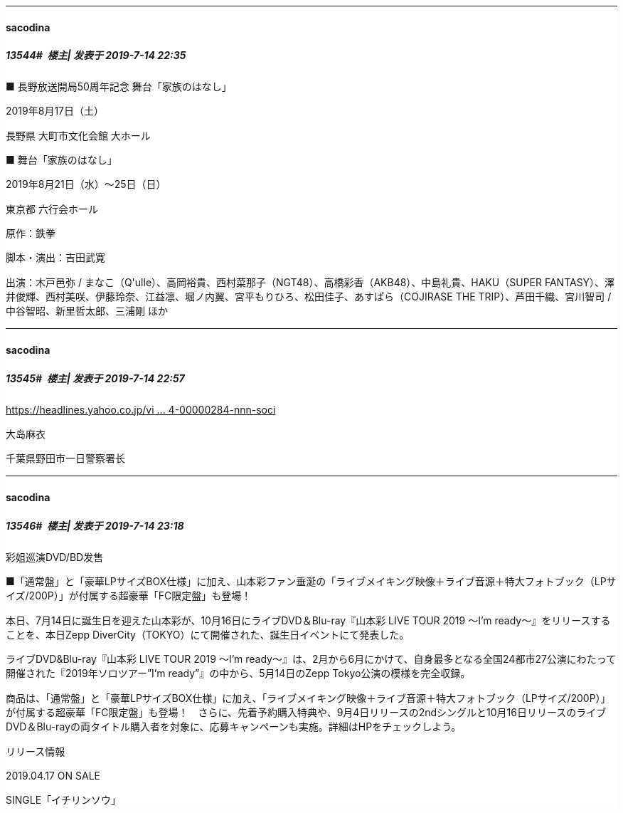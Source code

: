 *****

####  sacodina  
##### 13544#         楼主| 发表于 2019-7-14 22:35

■ 長野放送開局50周年記念 舞台「家族のはなし」

2019年8月17日（土）

長野県 大町市文化会館 大ホール

■ 舞台「家族のはなし」

2019年8月21日（水）～25日（日）

東京都 六行会ホール

原作：鉄拳

脚本・演出：吉田武寛

出演：木戸邑弥 / まなこ（Q'ulle）、高岡裕貴、西村菜那子（NGT48）、高橋彩香（AKB48）、中島礼貴、HAKU（SUPER FANTASY）、澤井俊輝、西村美咲、伊藤玲奈、江益凛、堀ノ内翼、宮平もりひろ、松田佳子、あすぱら（COJIRASE THE TRIP）、芦田千織、宮川智司 / 中谷智昭、新里哲太郎、三浦剛 ほか

*****

####  sacodina  
##### 13545#         楼主| 发表于 2019-7-14 22:57

[https://headlines.yahoo.co.jp/vi ... 4-00000284-nnn-soci](https://headlines.yahoo.co.jp/videonews/nnn?a=20190714-00000284-nnn-soci)

大岛麻衣 

千葉県野田市一日警察署长

*****

####  sacodina  
##### 13546#         楼主| 发表于 2019-7-14 23:18

彩姐巡演DVD/BD发售

■「通常盤」と「豪華LPサイズBOX仕様」に加え、山本彩ファン垂涎の「ライブメイキング映像＋ライブ音源＋特大フォトブック（LPサイズ/200P）」が付属する超豪華「FC限定盤」も登場！

本日、7月14日に誕生日を迎えた山本彩が、10月16日にライブDVD＆Blu-ray『山本彩 LIVE TOUR 2019 ～I’m ready～』をリリースすることを、本日Zepp DiverCity（TOKYO）にて開催された、誕生日イベントにて発表した。

ライブDVD&amp;Blu-ray『山本彩 LIVE TOUR 2019 ～I’m ready～』は、2月から6月にかけて、自身最多となる全国24都市27公演にわたって開催された『2019年ソロツアー”I’m ready”』の中から、5月14日のZepp Tokyo公演の模様を完全収録。

商品は、「通常盤」と「豪華LPサイズBOX仕様」に加え、「ライブメイキング映像＋ライブ音源＋特大フォトブック（LPサイズ/200P）」が付属する超豪華「FC限定盤」も登場！　さらに、先着予約購入特典や、9月4日リリースの2ndシングルと10月16日リリースのライブDVD＆Blu-rayの両タイトル購入者を対象に、応募キャンペーンも実施。詳細はHPをチェックしよう。

リリース情報

2019.04.17 ON SALE

SINGLE「イチリンソウ」
